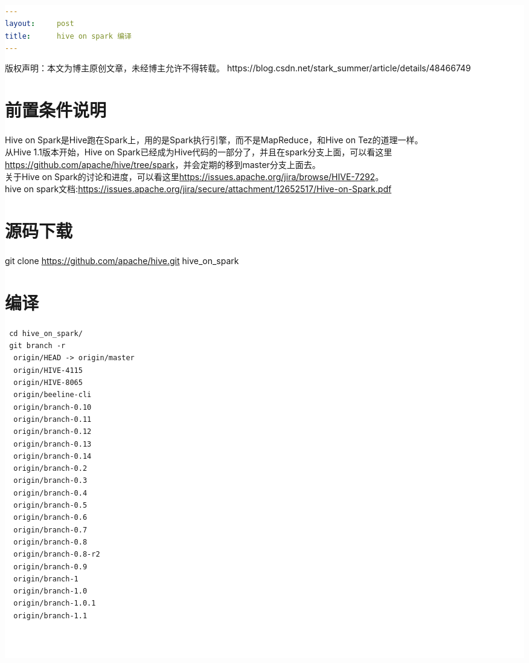 ```yaml
---
layout:     post
title:      hive on spark 编译
---
```

<div id="article_content" class="article_content clearfix csdn-tracking-statistics" data-pid="blog" data-mod="popu_307" data-dsm="post">
								<div class="article-copyright">
					版权声明：本文为博主原创文章，未经博主允许不得转载。					https://blog.csdn.net/stark_summer/article/details/48466749				</div>
								            <div id="content_views" class="markdown_views prism-atom-one-dark">
							<!-- flowchart 箭头图标 勿删 -->
							<svg xmlns="http://www.w3.org/2000/svg" style="display: none;"><path stroke-linecap="round" d="M5,0 0,2.5 5,5z" id="raphael-marker-block" style="-webkit-tap-highlight-color: rgba(0, 0, 0, 0);"></path></svg>
							<h1 id="前置条件说明">前置条件说明</h1>

<p>Hive on Spark是Hive跑在Spark上，用的是Spark执行引擎，而不是MapReduce，和Hive on Tez的道理一样。 <br>
从Hive 1.1版本开始，Hive on Spark已经成为Hive代码的一部分了，并且在spark分支上面，可以看这里<a href="https://github.com/apache/hive/tree/spark" rel="nofollow">https://github.com/apache/hive/tree/spark</a>，并会定期的移到master分支上面去。 <br>
关于Hive on Spark的讨论和进度，可以看这里<a href="https://issues.apache.org/jira/browse/HIVE-7292" rel="nofollow">https://issues.apache.org/jira/browse/HIVE-7292</a>。 <br>
hive on spark文档:<a href="https://issues.apache.org/jira/secure/attachment/12652517/Hive-on-Spark.pdf" rel="nofollow">https://issues.apache.org/jira/secure/attachment/12652517/Hive-on-Spark.pdf</a></p>



<h1 id="源码下载">源码下载</h1>

<p>git clone <a href="https://github.com/apache/hive.git" rel="nofollow">https://github.com/apache/hive.git</a> hive_on_spark</p>



<h1 id="编译">编译</h1>



<pre class="prettyprint"><code class=" hljs lasso"> cd hive_on_spark<span class="hljs-subst">/</span>
 git branch <span class="hljs-attribute">-r</span>
  origin/HEAD <span class="hljs-subst">-&gt; </span>origin/master
  origin/HIVE<span class="hljs-subst">-</span><span class="hljs-number">4115</span>
  origin/HIVE<span class="hljs-subst">-</span><span class="hljs-number">8065</span>
  origin/beeline<span class="hljs-attribute">-cli</span>
  origin/branch<span class="hljs-subst">-</span><span class="hljs-number">0.10</span>
  origin/branch<span class="hljs-subst">-</span><span class="hljs-number">0.11</span>
  origin/branch<span class="hljs-subst">-</span><span class="hljs-number">0.12</span>
  origin/branch<span class="hljs-subst">-</span><span class="hljs-number">0.13</span>
  origin/branch<span class="hljs-subst">-</span><span class="hljs-number">0.14</span>
  origin/branch<span class="hljs-subst">-</span><span class="hljs-number">0.2</span>
  origin/branch<span class="hljs-subst">-</span><span class="hljs-number">0.3</span>
  origin/branch<span class="hljs-subst">-</span><span class="hljs-number">0.4</span>
  origin/branch<span class="hljs-subst">-</span><span class="hljs-number">0.5</span>
  origin/branch<span class="hljs-subst">-</span><span class="hljs-number">0.6</span>
  origin/branch<span class="hljs-subst">-</span><span class="hljs-number">0.7</span>
  origin/branch<span class="hljs-subst">-</span><span class="hljs-number">0.8</span>
  origin/branch<span class="hljs-subst">-</span><span class="hljs-number">0.8</span><span class="hljs-attribute">-r2</span>
  origin/branch<span class="hljs-subst">-</span><span class="hljs-number">0.9</span>
  origin/branch<span class="hljs-subst">-</span><span class="hljs-number">1</span>
  origin/branch<span class="hljs-subst">-</span><span class="hljs-number">1.0</span>
  origin/branch<span class="hljs-subst">-</span><span class="hljs-number">1.0</span><span class="hljs-number">.1</span>
  origin/branch<span class="hljs-subst">-</span><span class="hljs-number">1.1</span>